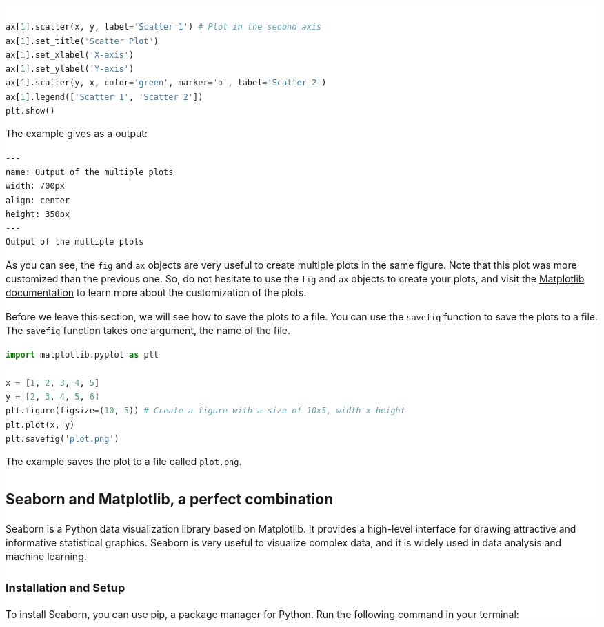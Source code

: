 ```python

ax[1].scatter(x, y, label='Scatter 1') # Plot in the second axis
ax[1].set_title('Scatter Plot')
ax[1].set_xlabel('X-axis')
ax[1].set_ylabel('Y-axis')
ax[1].scatter(y, x, color='green', marker='o', label='Scatter 2')
ax[1].legend(['Scatter 1', 'Scatter 2'])
plt.show()
```

The example gives as a output:

```{figure} ./images/practices/multiple2.png
---
name: Output of the multiple plots
width: 700px
align: center
height: 350px
---
Output of the multiple plots
```

As you can see, the `fig` and `ax` objects are very useful to create multiple plots in the same figure. Note that this plot was more customized than the previous one. So, do not hesitate to use the `fig` and `ax` objects to create your plots, and visit the [Matplotlib documentation](https://matplotlib.org/stable/contents.html) to learn more about the customization of the plots.

Before we leave this section, we will see how to save the plots to a file. You can use the `savefig` function to save the plots to a file. The `savefig` function takes one argument, the name of the file.

```python
import matplotlib.pyplot as plt

x = [1, 2, 3, 4, 5]
y = [2, 3, 4, 5, 6]
plt.figure(figsize=(10, 5)) # Create a figure with a size of 10x5, width x height
plt.plot(x, y)
plt.savefig('plot.png')
```

The example saves the plot to a file called `plot.png`.

## Seaborn and Matplotlib, a perfect combination

Seaborn is a Python data visualization library based on Matplotlib. It provides a high-level interface for drawing attractive and informative statistical graphics. Seaborn is very useful to visualize complex data, and it is widely used in data analysis and machine learning.

### Installation and Setup

To install Seaborn, you can use pip, a package manager for Python. Run the following command in your terminal:
